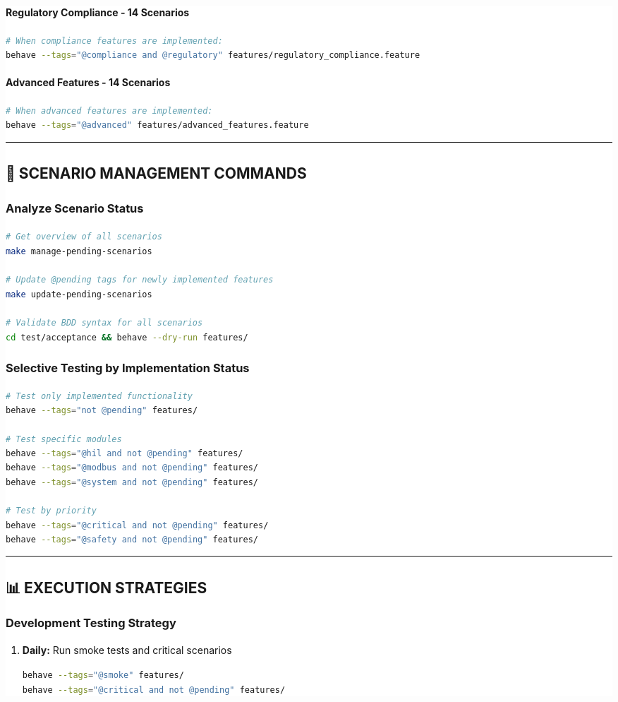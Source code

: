 #### **Regulatory Compliance - 14 Scenarios**
```bash
# When compliance features are implemented:
behave --tags="@compliance and @regulatory" features/regulatory_compliance.feature
```

#### **Advanced Features - 14 Scenarios**
```bash
# When advanced features are implemented:
behave --tags="@advanced" features/advanced_features.feature
```

---

## 🔧 **SCENARIO MANAGEMENT COMMANDS**

### **Analyze Scenario Status**
```bash
# Get overview of all scenarios
make manage-pending-scenarios

# Update @pending tags for newly implemented features
make update-pending-scenarios

# Validate BDD syntax for all scenarios
cd test/acceptance && behave --dry-run features/
```

### **Selective Testing by Implementation Status**
```bash
# Test only implemented functionality
behave --tags="not @pending" features/

# Test specific modules
behave --tags="@hil and not @pending" features/
behave --tags="@modbus and not @pending" features/
behave --tags="@system and not @pending" features/

# Test by priority
behave --tags="@critical and not @pending" features/
behave --tags="@safety and not @pending" features/
```

---

## 📊 **EXECUTION STRATEGIES**

### **Development Testing Strategy**
1. **Daily:** Run smoke tests and critical scenarios
   ```bash
   behave --tags="@smoke" features/
   behave --tags="@critical and not @pending" features/
   ```
